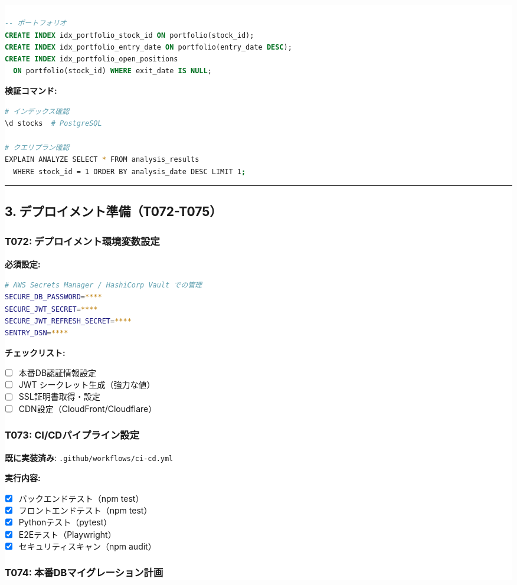 ```sql

-- ポートフォリオ
CREATE INDEX idx_portfolio_stock_id ON portfolio(stock_id);
CREATE INDEX idx_portfolio_entry_date ON portfolio(entry_date DESC);
CREATE INDEX idx_portfolio_open_positions 
  ON portfolio(stock_id) WHERE exit_date IS NULL;
```

**検証コマンド:**

```bash
# インデックス確認
\d stocks  # PostgreSQL

# クエリプラン確認
EXPLAIN ANALYZE SELECT * FROM analysis_results 
  WHERE stock_id = 1 ORDER BY analysis_date DESC LIMIT 1;
```

---

## 3. デプロイメント準備（T072-T075）

### T072: デプロイメント環境変数設定

**必須設定:**

```bash
# AWS Secrets Manager / HashiCorp Vault での管理
SECURE_DB_PASSWORD=****
SECURE_JWT_SECRET=****
SECURE_JWT_REFRESH_SECRET=****
SENTRY_DSN=****
```

**チェックリスト:**

- [ ] 本番DB認証情報設定
- [ ] JWT シークレット生成（強力な値）
- [ ] SSL証明書取得・設定
- [ ] CDN設定（CloudFront/Cloudflare）

### T073: CI/CDパイプライン設定

**既に実装済み**: `.github/workflows/ci-cd.yml`

**実行内容:**

- [x] バックエンドテスト（npm test）
- [x] フロントエンドテスト（npm test）
- [x] Pythonテスト（pytest）
- [x] E2Eテスト（Playwright）
- [x] セキュリティスキャン（npm audit）

### T074: 本番DBマイグレーション計画
